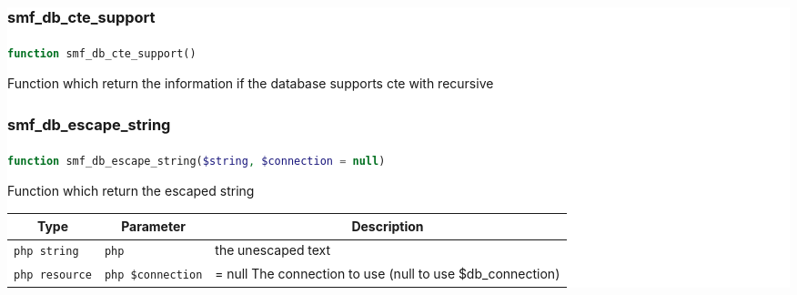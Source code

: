 

### smf_db_cte_support

```php
function smf_db_cte_support()
```
Function which return the information if the database supports cte with recursive



### smf_db_escape_string

```php
function smf_db_escape_string($string, $connection = null)
```
Function which return the escaped string



Type|Parameter|Description
---|---|---
`php string`|`php `|the unescaped text
`php resource`|`php $connection`|= null The connection to use (null to use $db_connection)

